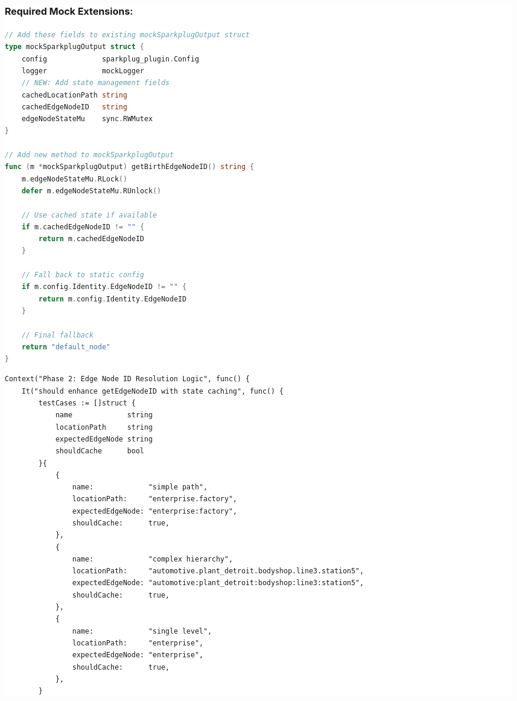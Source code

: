 ### **Required Mock Extensions:**

```go
// Add these fields to existing mockSparkplugOutput struct
type mockSparkplugOutput struct {
	config             sparkplug_plugin.Config
	logger             mockLogger
	// NEW: Add state management fields
	cachedLocationPath string
	cachedEdgeNodeID   string
	edgeNodeStateMu    sync.RWMutex
}

// Add new method to mockSparkplugOutput
func (m *mockSparkplugOutput) getBirthEdgeNodeID() string {
	m.edgeNodeStateMu.RLock()
	defer m.edgeNodeStateMu.RUnlock()
	
	// Use cached state if available
	if m.cachedEdgeNodeID != "" {
		return m.cachedEdgeNodeID
	}
	
	// Fall back to static config
	if m.config.Identity.EdgeNodeID != "" {
		return m.config.Identity.EdgeNodeID
	}
	
	// Final fallback
	return "default_node"
}
```

	Context("Phase 2: Edge Node ID Resolution Logic", func() {
		It("should enhance getEdgeNodeID with state caching", func() {
			testCases := []struct {
				name             string
				locationPath     string
				expectedEdgeNode string
				shouldCache      bool
			}{
				{
					name:             "simple path",
					locationPath:     "enterprise.factory",
					expectedEdgeNode: "enterprise:factory",
					shouldCache:      true,
				},
				{
					name:             "complex hierarchy",
					locationPath:     "automotive.plant_detroit.bodyshop.line3.station5",
					expectedEdgeNode: "automotive:plant_detroit:bodyshop:line3:station5",
					shouldCache:      true,
				},
				{
					name:             "single level",
					locationPath:     "enterprise",
					expectedEdgeNode: "enterprise",
					shouldCache:      true,
				},
			}
			